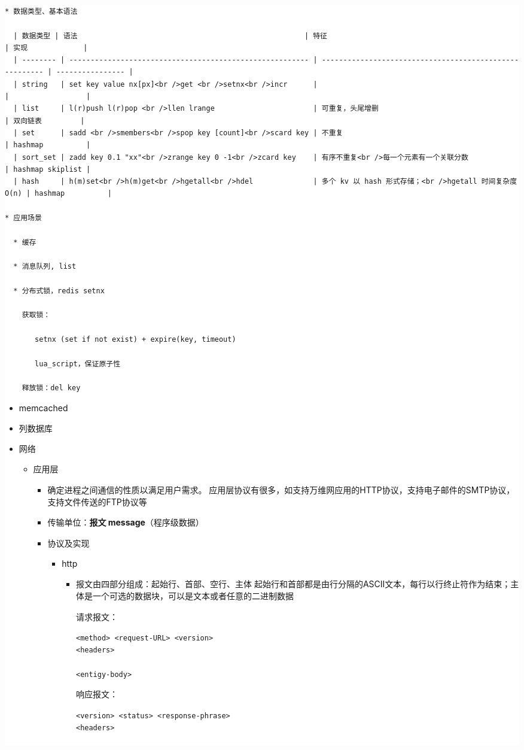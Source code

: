     * 数据类型、基本语法

      | 数据类型 | 语法                                                     | 特征                                                    | 实现             |
      | -------- | -------------------------------------------------------- | ------------------------------------------------------- | ---------------- |
      | string   | set key value nx[px]<br />get <br />setnx<br />incr      |                                                         |                  |
      | list     | l(r)push l(r)pop <br />llen lrange                       | 可重复，头尾增删                                        | 双向链表         |
      | set      | sadd <br />smembers<br />spop key [count]<br />scard key | 不重复                                                  | hashmap          |
      | sort_set | zadd key 0.1 "xx"<br />zrange key 0 -1<br />zcard key    | 有序不重复<br />每一个元素有一个关联分数                | hashmap skiplist |
      | hash     | h(m)set<br />h(m)get<br />hgetall<br />hdel              | 多个 kv 以 hash 形式存储；<br />hgetall 时间复杂度 O(n) | hashmap          |

    * 应用场景

      * 缓存

      * 消息队列, list

      * 分布式锁，redis setnx

        获取锁：

        ​	setnx (set if not exist) + expire(key, timeout)

        ​	lua_script，保证原子性

        释放锁：del key

  * memcached

  * 列数据库

* 网络

  * 应用层

    * 确定进程之间通信的性质以满足用户需求。
      应用层协议有很多，如支持万维网应用的HTTP协议，支持电子邮件的SMTP协议，支持文件传送的FTP协议等

    * 传输单位：**报文 message**（程序级数据）

    * 协议及实现

      * http

        * 报文由四部分组成：起始行、首部、空行、主体
          起始行和首部都是由行分隔的ASCII文本，每行以行终止符作为结束；主体是一个可选的数据块，可以是文本或者任意的二进制数据

          请求报文：

          ```
          <method> <request-URL> <version>
          <headers>
          
          <entigy-body>
          ```

          响应报文：

          ```
          <version> <status> <response-phrase>
          <headers>
          